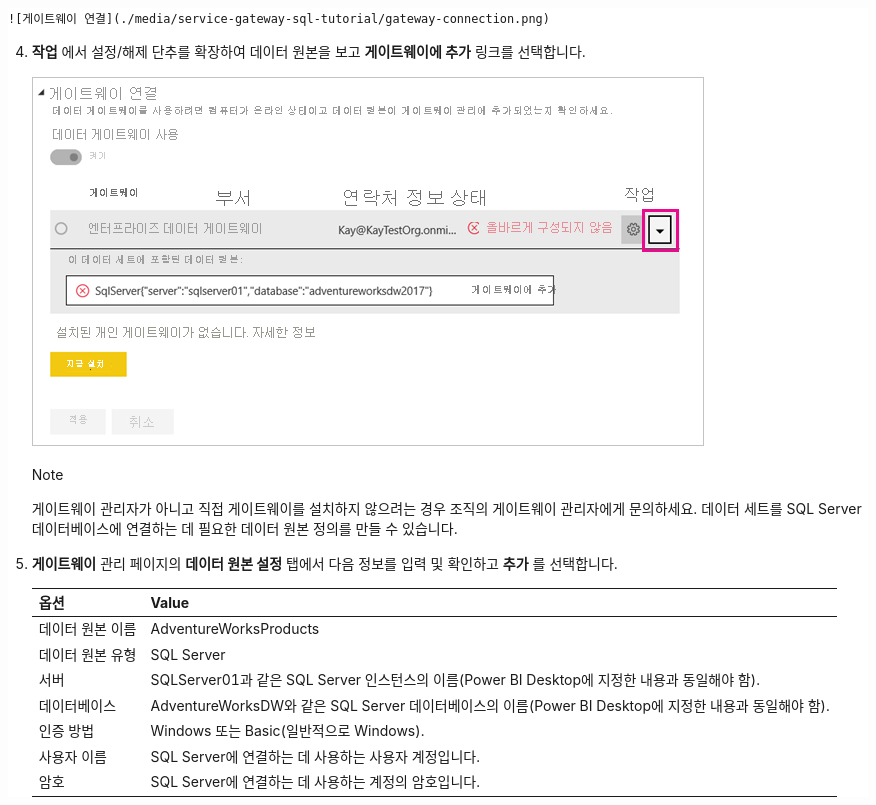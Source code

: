     ![게이트웨이 연결](./media/service-gateway-sql-tutorial/gateway-connection.png)

4. **작업** 에서 설정/해제 단추를 확장하여 데이터 원본을 보고 **게이트웨이에 추가** 링크를 선택합니다.

    ![게이트웨이에 데이터 원본 추가](./media/service-gateway-sql-tutorial/add-data-source-gateway.png)

    > [!NOTE]
    > 게이트웨이 관리자가 아니고 직접 게이트웨이를 설치하지 않으려는 경우 조직의 게이트웨이 관리자에게 문의하세요. 데이터 세트를 SQL Server 데이터베이스에 연결하는 데 필요한 데이터 원본 정의를 만들 수 있습니다.

5. **게이트웨이** 관리 페이지의 **데이터 원본 설정** 탭에서 다음 정보를 입력 및 확인하고 **추가** 를 선택합니다.

    | 옵션 | Value |
    | --- | --- |
    | 데이터 원본 이름 | AdventureWorksProducts |
    | 데이터 원본 유형 | SQL Server |
    | 서버 | SQLServer01과 같은 SQL Server 인스턴스의 이름(Power BI Desktop에 지정한 내용과 동일해야 함). |
    | 데이터베이스 | AdventureWorksDW와 같은 SQL Server 데이터베이스의 이름(Power BI Desktop에 지정한 내용과 동일해야 함). |
    | 인증 방법 | Windows 또는 Basic(일반적으로 Windows). |
    | 사용자 이름 | SQL Server에 연결하는 데 사용하는 사용자 계정입니다. |
    | 암호 | SQL Server에 연결하는 데 사용하는 계정의 암호입니다. |
